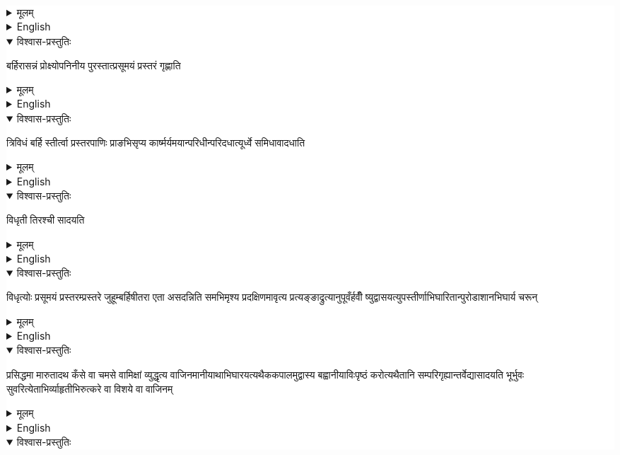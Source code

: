 <details><summary>मूलम्</summary></details>

<details><summary>English</summary></details>



<details open><summary>विश्वास-प्रस्तुतिः</summary>

बर्हिरासन्नं प्रोक्ष्योपनिनीय पुरस्तात्प्रसूमयं प्रस्तरं गृह्णाति
</details>

<details><summary>मूलम्</summary></details>

<details><summary>English</summary></details>



<details open><summary>विश्वास-प्रस्तुतिः</summary>

त्रिविधं बर्हि स्तीर्त्वा प्रस्तरपाणिः प्राङभिसृप्य कार्ष्मर्यमयान्परिधीन्परिदधात्यूर्ध्वे समिधावादधाति
</details>

<details><summary>मूलम्</summary></details>

<details><summary>English</summary></details>



<details open><summary>विश्वास-प्रस्तुतिः</summary>

विधृती तिरश्ची सादयति
</details>

<details><summary>मूलम्</summary></details>

<details><summary>English</summary></details>



<details open><summary>विश्वास-प्रस्तुतिः</summary>

विधृत्योः प्रसूमयं प्रस्तरम्प्रस्तरे जुहूम्बर्हिषीतरा एता असदन्निति समभिमृश्य प्रदक्षिणमावृत्य प्रत्यङ्ङाद्रुत्यानुपूवँर्हवीँ ष्युद्वासयत्युपस्तीर्णाभिघारितान्पुरोडाशानभिघार्य चरून्
</details>

<details><summary>मूलम्</summary></details>

<details><summary>English</summary></details>



<details open><summary>विश्वास-प्रस्तुतिः</summary>

प्रसिद्धमा मारुतादथ कँसे वा चमसे वामिक्षां व्युद्धृत्य वाजिनमानीयाथाभिघारयत्यथैककपालमुद्वास्य बह्वानीयाविःपृष्ठं करोत्यथैतानि सम्परिगृह्यान्तर्वेद्यासादयति भूर्भुवः सुवरित्येताभिर्व्याहृतीभिरुत्करे वा विशये वा वाजिनम्
</details>

<details><summary>मूलम्</summary></details>

<details><summary>English</summary></details>



<details open><summary>विश्वास-प्रस्तुतिः</summary>
